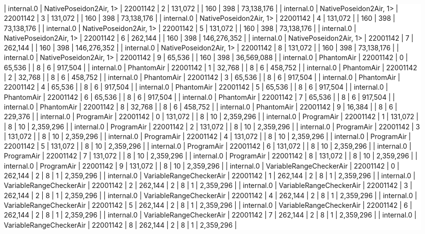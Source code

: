 | internal.0 | NativePoseidon2Air<BabyBearParameters>, 1> | 22001142 | 2 | 131,072 |  | 160 | 398 | 73,138,176 | 
| internal.0 | NativePoseidon2Air<BabyBearParameters>, 1> | 22001142 | 3 | 131,072 |  | 160 | 398 | 73,138,176 | 
| internal.0 | NativePoseidon2Air<BabyBearParameters>, 1> | 22001142 | 4 | 131,072 |  | 160 | 398 | 73,138,176 | 
| internal.0 | NativePoseidon2Air<BabyBearParameters>, 1> | 22001142 | 5 | 131,072 |  | 160 | 398 | 73,138,176 | 
| internal.0 | NativePoseidon2Air<BabyBearParameters>, 1> | 22001142 | 6 | 262,144 |  | 160 | 398 | 146,276,352 | 
| internal.0 | NativePoseidon2Air<BabyBearParameters>, 1> | 22001142 | 7 | 262,144 |  | 160 | 398 | 146,276,352 | 
| internal.0 | NativePoseidon2Air<BabyBearParameters>, 1> | 22001142 | 8 | 131,072 |  | 160 | 398 | 73,138,176 | 
| internal.0 | NativePoseidon2Air<BabyBearParameters>, 1> | 22001142 | 9 | 65,536 |  | 160 | 398 | 36,569,088 | 
| internal.0 | PhantomAir | 22001142 | 0 | 65,536 |  | 8 | 6 | 917,504 | 
| internal.0 | PhantomAir | 22001142 | 1 | 32,768 |  | 8 | 6 | 458,752 | 
| internal.0 | PhantomAir | 22001142 | 2 | 32,768 |  | 8 | 6 | 458,752 | 
| internal.0 | PhantomAir | 22001142 | 3 | 65,536 |  | 8 | 6 | 917,504 | 
| internal.0 | PhantomAir | 22001142 | 4 | 65,536 |  | 8 | 6 | 917,504 | 
| internal.0 | PhantomAir | 22001142 | 5 | 65,536 |  | 8 | 6 | 917,504 | 
| internal.0 | PhantomAir | 22001142 | 6 | 65,536 |  | 8 | 6 | 917,504 | 
| internal.0 | PhantomAir | 22001142 | 7 | 65,536 |  | 8 | 6 | 917,504 | 
| internal.0 | PhantomAir | 22001142 | 8 | 32,768 |  | 8 | 6 | 458,752 | 
| internal.0 | PhantomAir | 22001142 | 9 | 16,384 |  | 8 | 6 | 229,376 | 
| internal.0 | ProgramAir | 22001142 | 0 | 131,072 |  | 8 | 10 | 2,359,296 | 
| internal.0 | ProgramAir | 22001142 | 1 | 131,072 |  | 8 | 10 | 2,359,296 | 
| internal.0 | ProgramAir | 22001142 | 2 | 131,072 |  | 8 | 10 | 2,359,296 | 
| internal.0 | ProgramAir | 22001142 | 3 | 131,072 |  | 8 | 10 | 2,359,296 | 
| internal.0 | ProgramAir | 22001142 | 4 | 131,072 |  | 8 | 10 | 2,359,296 | 
| internal.0 | ProgramAir | 22001142 | 5 | 131,072 |  | 8 | 10 | 2,359,296 | 
| internal.0 | ProgramAir | 22001142 | 6 | 131,072 |  | 8 | 10 | 2,359,296 | 
| internal.0 | ProgramAir | 22001142 | 7 | 131,072 |  | 8 | 10 | 2,359,296 | 
| internal.0 | ProgramAir | 22001142 | 8 | 131,072 |  | 8 | 10 | 2,359,296 | 
| internal.0 | ProgramAir | 22001142 | 9 | 131,072 |  | 8 | 10 | 2,359,296 | 
| internal.0 | VariableRangeCheckerAir | 22001142 | 0 | 262,144 | 2 | 8 | 1 | 2,359,296 | 
| internal.0 | VariableRangeCheckerAir | 22001142 | 1 | 262,144 | 2 | 8 | 1 | 2,359,296 | 
| internal.0 | VariableRangeCheckerAir | 22001142 | 2 | 262,144 | 2 | 8 | 1 | 2,359,296 | 
| internal.0 | VariableRangeCheckerAir | 22001142 | 3 | 262,144 | 2 | 8 | 1 | 2,359,296 | 
| internal.0 | VariableRangeCheckerAir | 22001142 | 4 | 262,144 | 2 | 8 | 1 | 2,359,296 | 
| internal.0 | VariableRangeCheckerAir | 22001142 | 5 | 262,144 | 2 | 8 | 1 | 2,359,296 | 
| internal.0 | VariableRangeCheckerAir | 22001142 | 6 | 262,144 | 2 | 8 | 1 | 2,359,296 | 
| internal.0 | VariableRangeCheckerAir | 22001142 | 7 | 262,144 | 2 | 8 | 1 | 2,359,296 | 
| internal.0 | VariableRangeCheckerAir | 22001142 | 8 | 262,144 | 2 | 8 | 1 | 2,359,296 | 